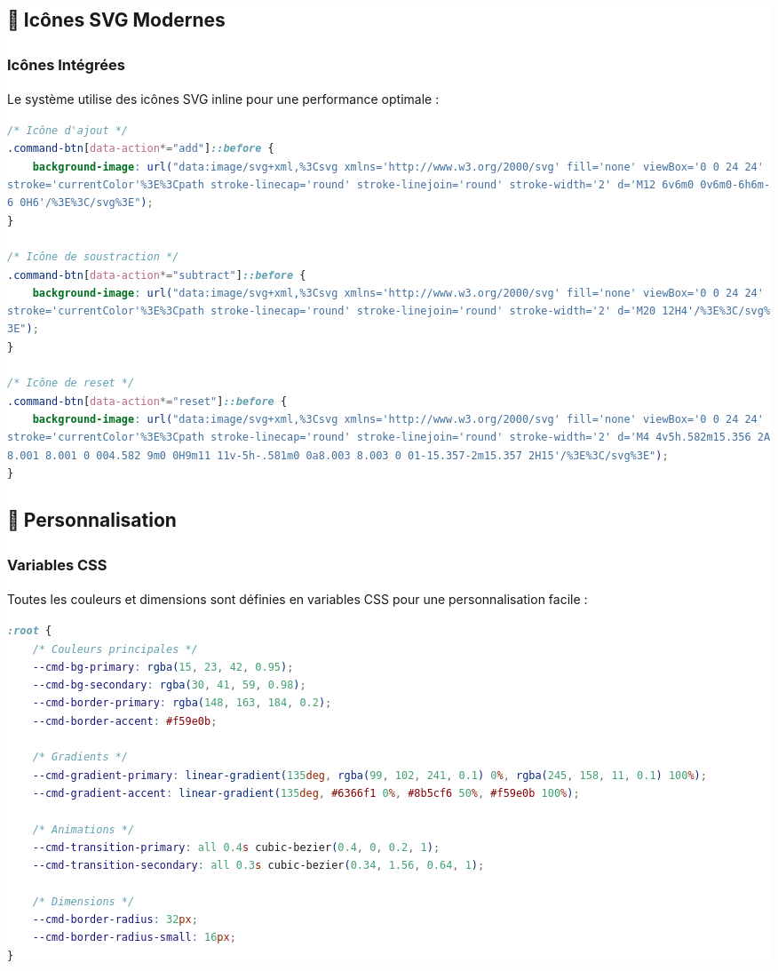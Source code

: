 ## 🎯 Icônes SVG Modernes

### Icônes Intégrées
Le système utilise des icônes SVG inline pour une performance optimale :

```css
/* Icône d'ajout */
.command-btn[data-action*="add"]::before {
    background-image: url("data:image/svg+xml,%3Csvg xmlns='http://www.w3.org/2000/svg' fill='none' viewBox='0 0 24 24' stroke='currentColor'%3E%3Cpath stroke-linecap='round' stroke-linejoin='round' stroke-width='2' d='M12 6v6m0 0v6m0-6h6m-6 0H6'/%3E%3C/svg%3E");
}

/* Icône de soustraction */
.command-btn[data-action*="subtract"]::before {
    background-image: url("data:image/svg+xml,%3Csvg xmlns='http://www.w3.org/2000/svg' fill='none' viewBox='0 0 24 24' stroke='currentColor'%3E%3Cpath stroke-linecap='round' stroke-linejoin='round' stroke-width='2' d='M20 12H4'/%3E%3C/svg%3E");
}

/* Icône de reset */
.command-btn[data-action*="reset"]::before {
    background-image: url("data:image/svg+xml,%3Csvg xmlns='http://www.w3.org/2000/svg' fill='none' viewBox='0 0 24 24' stroke='currentColor'%3E%3Cpath stroke-linecap='round' stroke-linejoin='round' stroke-width='2' d='M4 4v5h.582m15.356 2A8.001 8.001 0 004.582 9m0 0H9m11 11v-5h-.581m0 0a8.003 8.003 0 01-15.357-2m15.357 2H15'/%3E%3C/svg%3E");
}
```

## 🔧 Personnalisation

### Variables CSS
Toutes les couleurs et dimensions sont définies en variables CSS pour une personnalisation facile :

```css
:root {
    /* Couleurs principales */
    --cmd-bg-primary: rgba(15, 23, 42, 0.95);
    --cmd-bg-secondary: rgba(30, 41, 59, 0.98);
    --cmd-border-primary: rgba(148, 163, 184, 0.2);
    --cmd-border-accent: #f59e0b;
    
    /* Gradients */
    --cmd-gradient-primary: linear-gradient(135deg, rgba(99, 102, 241, 0.1) 0%, rgba(245, 158, 11, 0.1) 100%);
    --cmd-gradient-accent: linear-gradient(135deg, #6366f1 0%, #8b5cf6 50%, #f59e0b 100%);
    
    /* Animations */
    --cmd-transition-primary: all 0.4s cubic-bezier(0.4, 0, 0.2, 1);
    --cmd-transition-secondary: all 0.3s cubic-bezier(0.34, 1.56, 0.64, 1);
    
    /* Dimensions */
    --cmd-border-radius: 32px;
    --cmd-border-radius-small: 16px;
}
```
